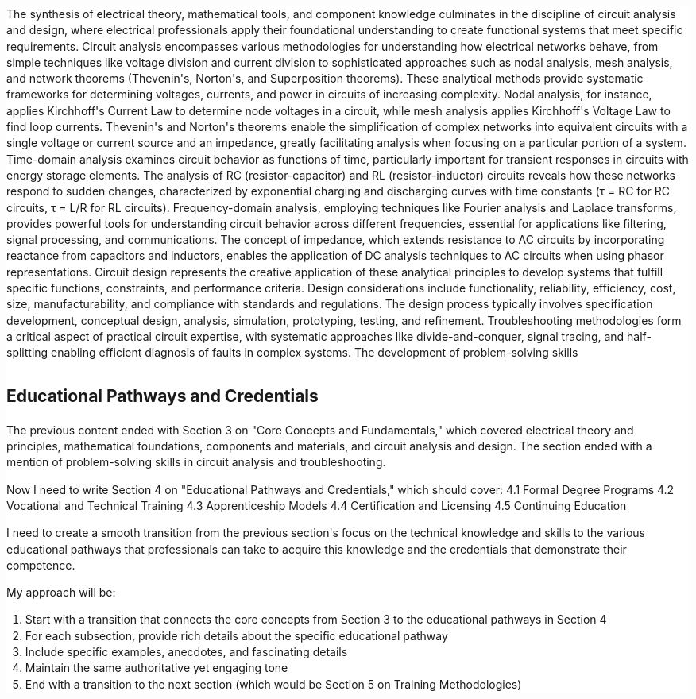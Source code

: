 The synthesis of electrical theory, mathematical tools, and component knowledge culminates in the discipline of circuit analysis and design, where electrical professionals apply their foundational understanding to create functional systems that meet specific requirements. Circuit analysis encompasses various methodologies for understanding how electrical networks behave, from simple techniques like voltage division and current division to sophisticated approaches such as nodal analysis, mesh analysis, and network theorems (Thevenin's, Norton's, and Superposition theorems). These analytical methods provide systematic frameworks for determining voltages, currents, and power in circuits of increasing complexity. Nodal analysis, for instance, applies Kirchhoff's Current Law to determine node voltages in a circuit, while mesh analysis applies Kirchhoff's Voltage Law to find loop currents. Thevenin's and Norton's theorems enable the simplification of complex networks into equivalent circuits with a single voltage or current source and an impedance, greatly facilitating analysis when focusing on a particular portion of a system. Time-domain analysis examines circuit behavior as functions of time, particularly important for transient responses in circuits with energy storage elements. The analysis of RC (resistor-capacitor) and RL (resistor-inductor) circuits reveals how these networks respond to sudden changes, characterized by exponential charging and discharging curves with time constants (τ = RC for RC circuits, τ = L/R for RL circuits). Frequency-domain analysis, employing techniques like Fourier analysis and Laplace transforms, provides powerful tools for understanding circuit behavior across different frequencies, essential for applications like filtering, signal processing, and communications. The concept of impedance, which extends resistance to AC circuits by incorporating reactance from capacitors and inductors, enables the application of DC analysis techniques to AC circuits when using phasor representations. Circuit design represents the creative application of these analytical principles to develop systems that fulfill specific functions, constraints, and performance criteria. Design considerations include functionality, reliability, efficiency, cost, size, manufacturability, and compliance with standards and regulations. The design process typically involves specification development, conceptual design, analysis, simulation, prototyping, testing, and refinement. Troubleshooting methodologies form a critical aspect of practical circuit expertise, with systematic approaches like divide-and-conquer, signal tracing, and half-splitting enabling efficient diagnosis of faults in complex systems. The development of problem-solving skills

## Educational Pathways and Credentials

<think>The previous content ended with Section 3 on "Core Concepts and Fundamentals," which covered electrical theory and principles, mathematical foundations, components and materials, and circuit analysis and design. The section ended with a mention of problem-solving skills in circuit analysis and troubleshooting.

Now I need to write Section 4 on "Educational Pathways and Credentials," which should cover:
4.1 Formal Degree Programs
4.2 Vocational and Technical Training
4.3 Apprenticeship Models
4.4 Certification and Licensing
4.5 Continuing Education

I need to create a smooth transition from the previous section's focus on the technical knowledge and skills to the various educational pathways that professionals can take to acquire this knowledge and the credentials that demonstrate their competence.

My approach will be:
1. Start with a transition that connects the core concepts from Section 3 to the educational pathways in Section 4
2. For each subsection, provide rich details about the specific educational pathway
3. Include specific examples, anecdotes, and fascinating details
4. Maintain the same authoritative yet engaging tone
5. End with a transition to the next section (which would be Section 5 on Training Methodologies)
